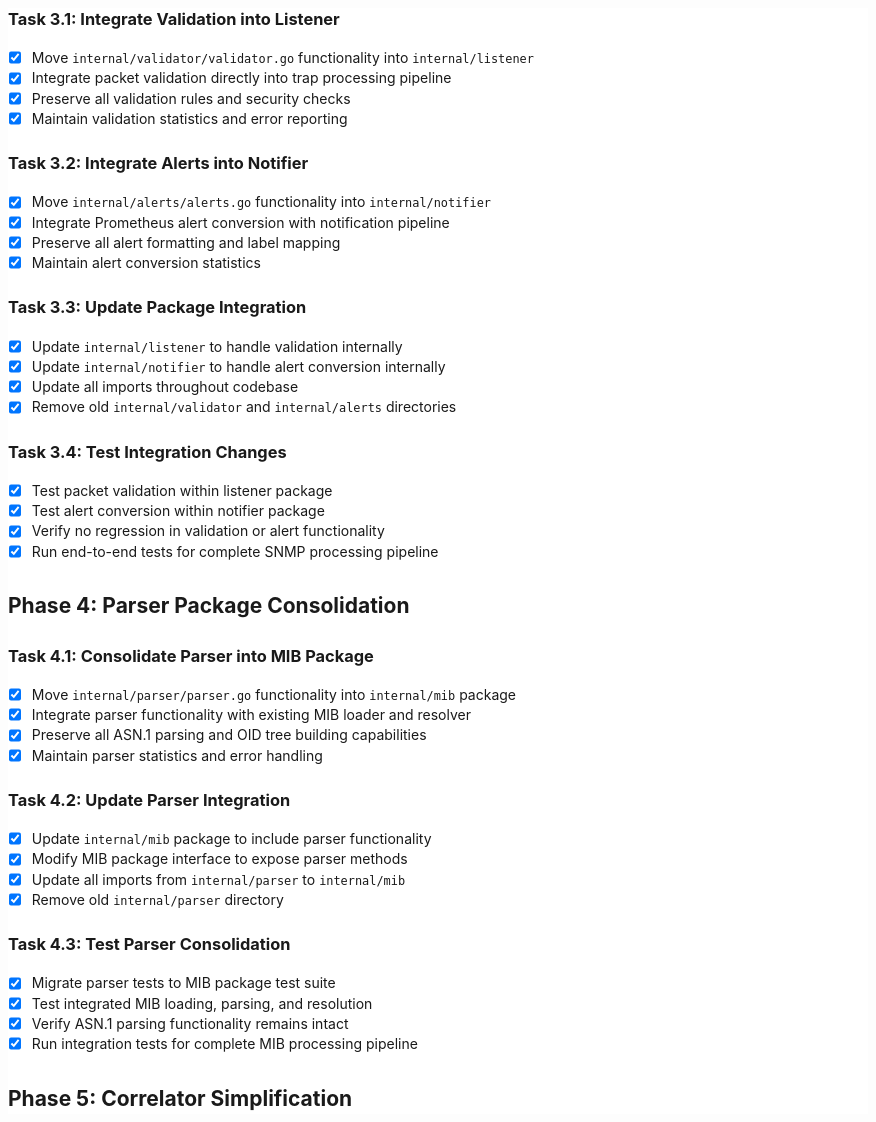### Task 3.1: Integrate Validation into Listener

- [x] Move `internal/validator/validator.go` functionality into `internal/listener`
- [x] Integrate packet validation directly into trap processing pipeline
- [x] Preserve all validation rules and security checks
- [x] Maintain validation statistics and error reporting

### Task 3.2: Integrate Alerts into Notifier

- [x] Move `internal/alerts/alerts.go` functionality into `internal/notifier`
- [x] Integrate Prometheus alert conversion with notification pipeline
- [x] Preserve all alert formatting and label mapping
- [x] Maintain alert conversion statistics

### Task 3.3: Update Package Integration

- [x] Update `internal/listener` to handle validation internally
- [x] Update `internal/notifier` to handle alert conversion internally
- [x] Update all imports throughout codebase
- [x] Remove old `internal/validator` and `internal/alerts` directories

### Task 3.4: Test Integration Changes

- [x] Test packet validation within listener package
- [x] Test alert conversion within notifier package
- [x] Verify no regression in validation or alert functionality
- [x] Run end-to-end tests for complete SNMP processing pipeline

## Phase 4: Parser Package Consolidation

### Task 4.1: Consolidate Parser into MIB Package

- [x] Move `internal/parser/parser.go` functionality into `internal/mib` package
- [x] Integrate parser functionality with existing MIB loader and resolver
- [x] Preserve all ASN.1 parsing and OID tree building capabilities
- [x] Maintain parser statistics and error handling

### Task 4.2: Update Parser Integration

- [x] Update `internal/mib` package to include parser functionality
- [x] Modify MIB package interface to expose parser methods
- [x] Update all imports from `internal/parser` to `internal/mib`
- [x] Remove old `internal/parser` directory

### Task 4.3: Test Parser Consolidation

- [x] Migrate parser tests to MIB package test suite
- [x] Test integrated MIB loading, parsing, and resolution
- [x] Verify ASN.1 parsing functionality remains intact
- [x] Run integration tests for complete MIB processing pipeline

## Phase 5: Correlator Simplification
